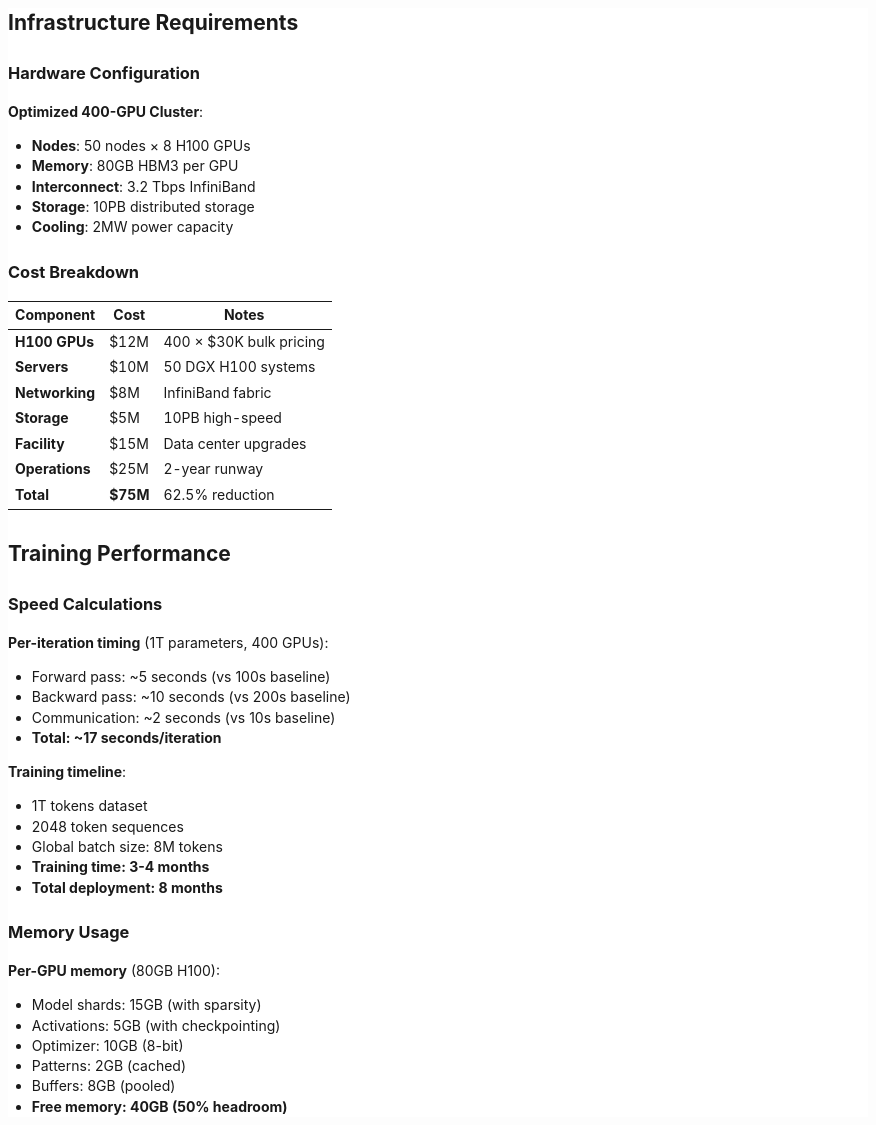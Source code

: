 ## Infrastructure Requirements

### Hardware Configuration

**Optimized 400-GPU Cluster**:
- **Nodes**: 50 nodes × 8 H100 GPUs
- **Memory**: 80GB HBM3 per GPU
- **Interconnect**: 3.2 Tbps InfiniBand
- **Storage**: 10PB distributed storage
- **Cooling**: 2MW power capacity

### Cost Breakdown

| Component | Cost | Notes |
|-----------|------|-------|
| **H100 GPUs** | $12M | 400 × $30K bulk pricing |
| **Servers** | $10M | 50 DGX H100 systems |
| **Networking** | $8M | InfiniBand fabric |
| **Storage** | $5M | 10PB high-speed |
| **Facility** | $15M | Data center upgrades |
| **Operations** | $25M | 2-year runway |
| **Total** | **$75M** | 62.5% reduction |

## Training Performance

### Speed Calculations

**Per-iteration timing** (1T parameters, 400 GPUs):
- Forward pass: ~5 seconds (vs 100s baseline)
- Backward pass: ~10 seconds (vs 200s baseline)
- Communication: ~2 seconds (vs 10s baseline)
- **Total: ~17 seconds/iteration**

**Training timeline**:
- 1T tokens dataset
- 2048 token sequences
- Global batch size: 8M tokens
- **Training time: 3-4 months**
- **Total deployment: 8 months**

### Memory Usage

**Per-GPU memory** (80GB H100):
- Model shards: 15GB (with sparsity)
- Activations: 5GB (with checkpointing)
- Optimizer: 10GB (8-bit)
- Patterns: 2GB (cached)
- Buffers: 8GB (pooled)
- **Free memory: 40GB (50% headroom)**
